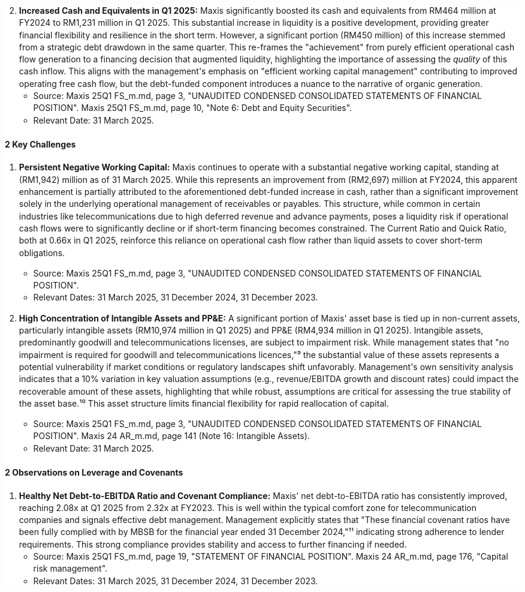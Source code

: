 2.  **Increased Cash and Equivalents in Q1 2025:** Maxis significantly boosted its cash and equivalents from RM464 million at FY2024 to RM1,231 million in Q1 2025. This substantial increase in liquidity is a positive development, providing greater financial flexibility and resilience in the short term. However, a significant portion (RM450 million) of this increase stemmed from a strategic debt drawdown in the same quarter. This re-frames the "achievement" from purely efficient operational cash flow generation to a financing decision that augmented liquidity, highlighting the importance of assessing the *quality* of this cash inflow. This aligns with the management's emphasis on "efficient working capital management" contributing to improved operating free cash flow, but the debt-funded component introduces a nuance to the narrative of organic generation.
    *   Source: Maxis 25Q1 FS_m.md, page 3, "UNAUDITED CONDENSED CONSOLIDATED STATEMENTS OF FINANCIAL POSITION". Maxis 25Q1 FS_m.md, page 10, "Note 6: Debt and Equity Securities".
    *   Relevant Date: 31 March 2025.

#### 2 Key Challenges

1.  **Persistent Negative Working Capital:** Maxis continues to operate with a substantial negative working capital, standing at (RM1,942) million as of 31 March 2025. While this represents an improvement from (RM2,697) million at FY2024, this apparent enhancement is partially attributed to the aforementioned debt-funded increase in cash, rather than a significant improvement solely in the underlying operational management of receivables or payables. This structure, while common in certain industries like telecommunications due to high deferred revenue and advance payments, poses a liquidity risk if operational cash flows were to significantly decline or if short-term financing becomes constrained. The Current Ratio and Quick Ratio, both at 0.66x in Q1 2025, reinforce this reliance on operational cash flow rather than liquid assets to cover short-term obligations.
    *   Source: Maxis 25Q1 FS_m.md, page 3, "UNAUDITED CONDENSED CONSOLIDATED STATEMENTS OF FINANCIAL POSITION".
    *   Relevant Dates: 31 March 2025, 31 December 2024, 31 December 2023.

2.  **High Concentration of Intangible Assets and PP&E:** A significant portion of Maxis' asset base is tied up in non-current assets, particularly intangible assets (RM10,974 million in Q1 2025) and PP&E (RM4,934 million in Q1 2025). Intangible assets, predominantly goodwill and telecommunications licenses, are subject to impairment risk. While management states that "no impairment is required for goodwill and telecommunications licences,"⁹ the substantial value of these assets represents a potential vulnerability if market conditions or regulatory landscapes shift unfavorably. Management's own sensitivity analysis indicates that a 10% variation in key valuation assumptions (e.g., revenue/EBITDA growth and discount rates) could impact the recoverable amount of these assets, highlighting that while robust, assumptions are critical for assessing the true stability of the asset base.¹⁰ This asset structure limits financial flexibility for rapid reallocation of capital.
    *   Source: Maxis 25Q1 FS_m.md, page 3, "UNAUDITED CONDENSED CONSOLIDATED STATEMENTS OF FINANCIAL POSITION". Maxis 24 AR_m.md, page 141 (Note 16: Intangible Assets).
    *   Relevant Date: 31 March 2025.

#### 2 Observations on Leverage and Covenants

1.  **Healthy Net Debt-to-EBITDA Ratio and Covenant Compliance:** Maxis' net debt-to-EBITDA ratio has consistently improved, reaching 2.08x at Q1 2025 from 2.32x at FY2023. This is well within the typical comfort zone for telecommunication companies and signals effective debt management. Management explicitly states that "These financial covenant ratios have been fully complied with by MBSB for the financial year ended 31 December 2024,"¹¹ indicating strong adherence to lender requirements. This strong compliance provides stability and access to further financing if needed.
    *   Source: Maxis 25Q1 FS_m.md, page 19, "STATEMENT OF FINANCIAL POSITION". Maxis 24 AR_m.md, page 176, "Capital risk management".
    *   Relevant Dates: 31 March 2025, 31 December 2024, 31 December 2023.
